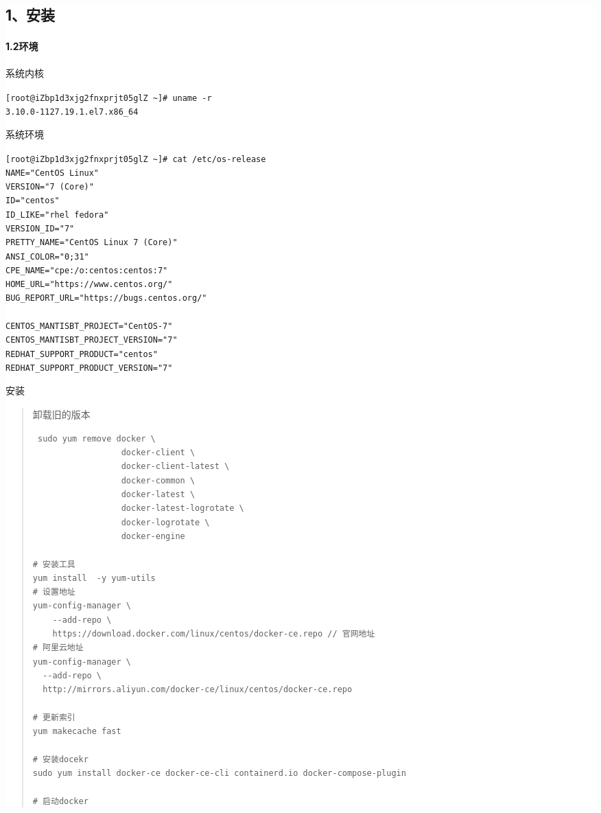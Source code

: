## 1、安装

#### 1.2环境

系统内核

```
[root@iZbp1d3xjg2fnxprjt05glZ ~]# uname -r
3.10.0-1127.19.1.el7.x86_64

```

系统环境

```
[root@iZbp1d3xjg2fnxprjt05glZ ~]# cat /etc/os-release
NAME="CentOS Linux"
VERSION="7 (Core)"
ID="centos"
ID_LIKE="rhel fedora"
VERSION_ID="7"
PRETTY_NAME="CentOS Linux 7 (Core)"
ANSI_COLOR="0;31"
CPE_NAME="cpe:/o:centos:centos:7"
HOME_URL="https://www.centos.org/"
BUG_REPORT_URL="https://bugs.centos.org/"

CENTOS_MANTISBT_PROJECT="CentOS-7"
CENTOS_MANTISBT_PROJECT_VERSION="7"
REDHAT_SUPPORT_PRODUCT="centos"
REDHAT_SUPPORT_PRODUCT_VERSION="7"

```

安装

> 卸载旧的版本
>
> ```
>  sudo yum remove docker \
>                   docker-client \
>                   docker-client-latest \
>                   docker-common \
>                   docker-latest \
>                   docker-latest-logrotate \
>                   docker-logrotate \
>                   docker-engine
>                   
> # 安装工具
> yum install  -y yum-utils
> # 设置地址
> yum-config-manager \
>     --add-repo \
>     https://download.docker.com/linux/centos/docker-ce.repo // 官网地址
> # 阿里云地址
> yum-config-manager \
> 	--add-repo \
> 	http://mirrors.aliyun.com/docker-ce/linux/centos/docker-ce.repo
> 	
> # 更新索引
> yum makecache fast
> 
> # 安装docekr
> sudo yum install docker-ce docker-ce-cli containerd.io docker-compose-plugin
> 
> # 启动docker